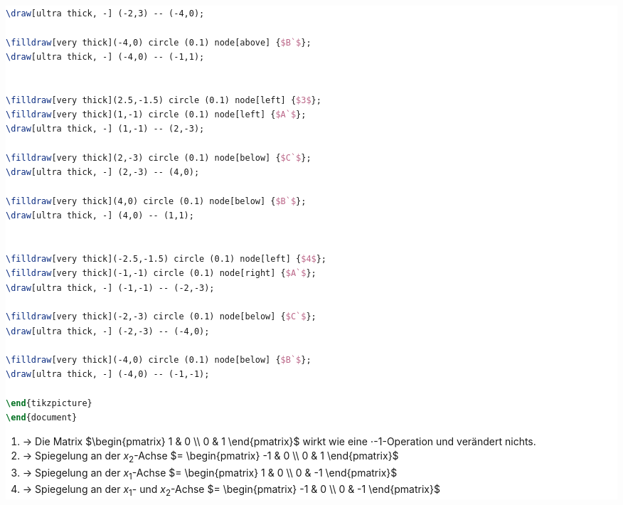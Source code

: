 ```tikz 
\draw[ultra thick, -] (-2,3) -- (-4,0);

\filldraw[very thick](-4,0) circle (0.1) node[above] {$B`$}; 
\draw[ultra thick, -] (-4,0) -- (-1,1);


\filldraw[very thick](2.5,-1.5) circle (0.1) node[left] {$3$};
\filldraw[very thick](1,-1) circle (0.1) node[left] {$A`$};
\draw[ultra thick, -] (1,-1) -- (2,-3);

\filldraw[very thick](2,-3) circle (0.1) node[below] {$C`$};
\draw[ultra thick, -] (2,-3) -- (4,0);

\filldraw[very thick](4,0) circle (0.1) node[below] {$B`$}; 
\draw[ultra thick, -] (4,0) -- (1,1);


\filldraw[very thick](-2.5,-1.5) circle (0.1) node[left] {$4$};
\filldraw[very thick](-1,-1) circle (0.1) node[right] {$A`$};
\draw[ultra thick, -] (-1,-1) -- (-2,-3);

\filldraw[very thick](-2,-3) circle (0.1) node[below] {$C`$};
\draw[ultra thick, -] (-2,-3) -- (-4,0);

\filldraw[very thick](-4,0) circle (0.1) node[below] {$B`$}; 
\draw[ultra thick, -] (-4,0) -- (-1,-1);

\end{tikzpicture} 
\end{document} 
```

1. $\rightarrow$ Die Matrix $\begin{pmatrix} 1 & 0 \\ 0 & 1 \end{pmatrix}$ wirkt wie eine $\cdot$-1-Operation und verändert nichts.
2. $\rightarrow$ Spiegelung an der $x_2$-Achse $= \begin{pmatrix} -1 & 0 \\ 0 & 1 \end{pmatrix}$
3. $\rightarrow$ Spiegelung an der $x_1$-Achse $= \begin{pmatrix} 1 & 0 \\ 0 & -1 \end{pmatrix}$
4. $\rightarrow$ Spiegelung an der $x_1$- und $x_2$-Achse $= \begin{pmatrix} -1 & 0 \\ 0 & -1 \end{pmatrix}$